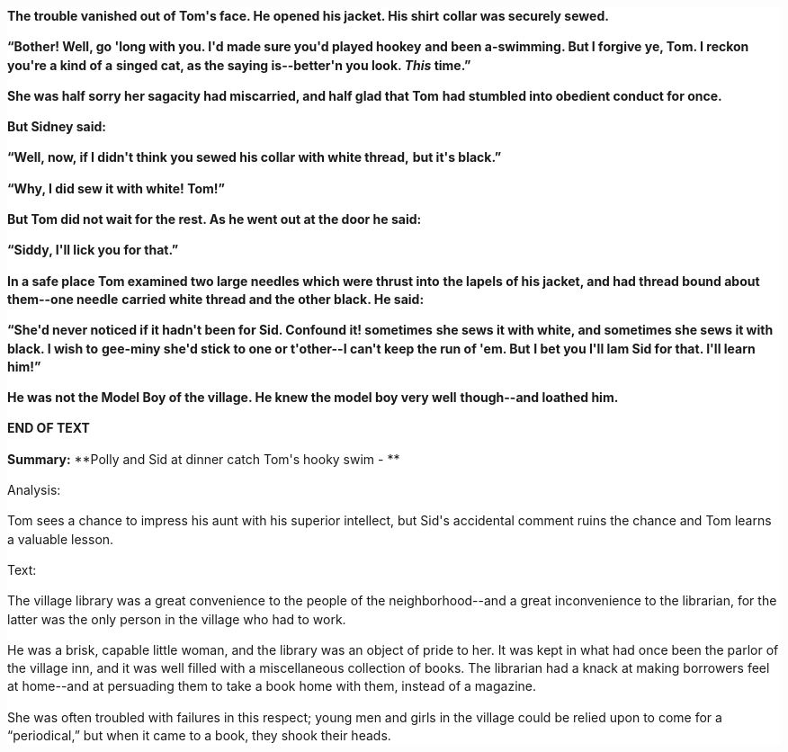 **The trouble vanished out of Tom's face. He opened his jacket. His shirt**
**collar was securely sewed.**

**“Bother! Well, go 'long with you. I'd made sure you'd played hookey**
**and been a-swimming. But I forgive ye, Tom. I reckon you're a kind of a**
**singed cat, as the saying is--better'n you look. _This_ time.”**

**She was half sorry her sagacity had miscarried, and half glad that Tom**
**had stumbled into obedient conduct for once.**

**But Sidney said:**

**“Well, now, if I didn't think you sewed his collar with white thread,**
**but it's black.”**

**“Why, I did sew it with white! Tom!”**

**But Tom did not wait for the rest. As he went out at the door he said:**

**“Siddy, I'll lick you for that.”**

**In a safe place Tom examined two large needles which were thrust into**
**the lapels of his jacket, and had thread bound about them--one needle**
**carried white thread and the other black. He said:**

**“She'd never noticed if it hadn't been for Sid. Confound it! sometimes**
**she sews it with white, and sometimes she sews it with black. I wish to**
**gee-miny she'd stick to one or t'other--I can't keep the run of 'em. But**
**I bet you I'll lam Sid for that. I'll learn him!”**

**He was not the Model Boy of the village. He knew the model boy very well**
**though--and loathed him.**

**END OF TEXT**

**Summary:**
**Polly and Sid at dinner catch Tom's hooky swim - **

Analysis:

Tom sees a chance to impress his aunt with his superior intellect, but Sid's
accidental comment ruins the chance and Tom learns a valuable lesson.

Text:

The village library was a great convenience to the people of the
neighborhood--and a great inconvenience to the librarian, for
the latter was the only person in the village who had to work.

He was a brisk, capable little woman, and the library was an
object of pride to her. It was kept in what had once been the parlor of
the village inn, and it was well filled with a miscellaneous
collection of books. The librarian had a knack at making
borrowers feel at home--and at persuading them to take a book
home with them, instead of a magazine.

She was often troubled with failures in this respect; young men
and girls in the village could be relied upon to come for
a “periodical,” but when it came to a book, they shook their heads.
